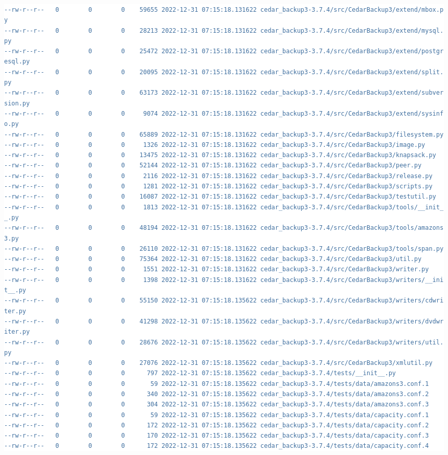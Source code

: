 ```diff
--rw-r--r--   0        0        0    59655 2022-12-31 07:15:18.131622 cedar_backup3-3.7.4/src/CedarBackup3/extend/mbox.py
--rw-r--r--   0        0        0    28213 2022-12-31 07:15:18.131622 cedar_backup3-3.7.4/src/CedarBackup3/extend/mysql.py
--rw-r--r--   0        0        0    25472 2022-12-31 07:15:18.131622 cedar_backup3-3.7.4/src/CedarBackup3/extend/postgresql.py
--rw-r--r--   0        0        0    20095 2022-12-31 07:15:18.131622 cedar_backup3-3.7.4/src/CedarBackup3/extend/split.py
--rw-r--r--   0        0        0    63173 2022-12-31 07:15:18.131622 cedar_backup3-3.7.4/src/CedarBackup3/extend/subversion.py
--rw-r--r--   0        0        0     9074 2022-12-31 07:15:18.131622 cedar_backup3-3.7.4/src/CedarBackup3/extend/sysinfo.py
--rw-r--r--   0        0        0    65889 2022-12-31 07:15:18.131622 cedar_backup3-3.7.4/src/CedarBackup3/filesystem.py
--rw-r--r--   0        0        0     1326 2022-12-31 07:15:18.131622 cedar_backup3-3.7.4/src/CedarBackup3/image.py
--rw-r--r--   0        0        0    13475 2022-12-31 07:15:18.131622 cedar_backup3-3.7.4/src/CedarBackup3/knapsack.py
--rw-r--r--   0        0        0    52144 2022-12-31 07:15:18.131622 cedar_backup3-3.7.4/src/CedarBackup3/peer.py
--rw-r--r--   0        0        0     2116 2022-12-31 07:15:18.131622 cedar_backup3-3.7.4/src/CedarBackup3/release.py
--rw-r--r--   0        0        0     1281 2022-12-31 07:15:18.131622 cedar_backup3-3.7.4/src/CedarBackup3/scripts.py
--rw-r--r--   0        0        0    16087 2022-12-31 07:15:18.131622 cedar_backup3-3.7.4/src/CedarBackup3/testutil.py
--rw-r--r--   0        0        0     1813 2022-12-31 07:15:18.131622 cedar_backup3-3.7.4/src/CedarBackup3/tools/__init__.py
--rw-r--r--   0        0        0    48194 2022-12-31 07:15:18.131622 cedar_backup3-3.7.4/src/CedarBackup3/tools/amazons3.py
--rw-r--r--   0        0        0    26110 2022-12-31 07:15:18.131622 cedar_backup3-3.7.4/src/CedarBackup3/tools/span.py
--rw-r--r--   0        0        0    75364 2022-12-31 07:15:18.131622 cedar_backup3-3.7.4/src/CedarBackup3/util.py
--rw-r--r--   0        0        0     1551 2022-12-31 07:15:18.131622 cedar_backup3-3.7.4/src/CedarBackup3/writer.py
--rw-r--r--   0        0        0     1398 2022-12-31 07:15:18.131622 cedar_backup3-3.7.4/src/CedarBackup3/writers/__init__.py
--rw-r--r--   0        0        0    55150 2022-12-31 07:15:18.135622 cedar_backup3-3.7.4/src/CedarBackup3/writers/cdwriter.py
--rw-r--r--   0        0        0    41298 2022-12-31 07:15:18.135622 cedar_backup3-3.7.4/src/CedarBackup3/writers/dvdwriter.py
--rw-r--r--   0        0        0    28676 2022-12-31 07:15:18.135622 cedar_backup3-3.7.4/src/CedarBackup3/writers/util.py
--rw-r--r--   0        0        0    27076 2022-12-31 07:15:18.135622 cedar_backup3-3.7.4/src/CedarBackup3/xmlutil.py
--rw-r--r--   0        0        0      797 2022-12-31 07:15:18.135622 cedar_backup3-3.7.4/tests/__init__.py
--rw-r--r--   0        0        0       59 2022-12-31 07:15:18.135622 cedar_backup3-3.7.4/tests/data/amazons3.conf.1
--rw-r--r--   0        0        0      340 2022-12-31 07:15:18.135622 cedar_backup3-3.7.4/tests/data/amazons3.conf.2
--rw-r--r--   0        0        0      304 2022-12-31 07:15:18.135622 cedar_backup3-3.7.4/tests/data/amazons3.conf.3
--rw-r--r--   0        0        0       59 2022-12-31 07:15:18.135622 cedar_backup3-3.7.4/tests/data/capacity.conf.1
--rw-r--r--   0        0        0      172 2022-12-31 07:15:18.135622 cedar_backup3-3.7.4/tests/data/capacity.conf.2
--rw-r--r--   0        0        0      170 2022-12-31 07:15:18.135622 cedar_backup3-3.7.4/tests/data/capacity.conf.3
--rw-r--r--   0        0        0      172 2022-12-31 07:15:18.135622 cedar_backup3-3.7.4/tests/data/capacity.conf.4
```